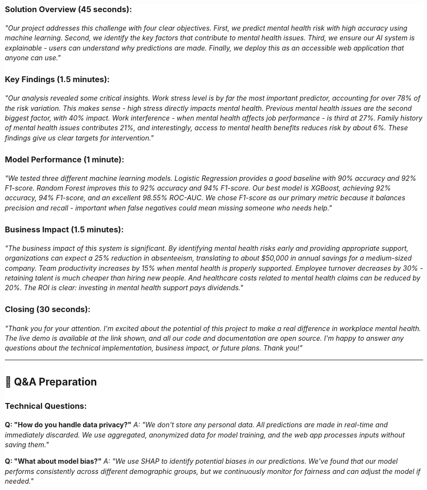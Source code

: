 ### **Solution Overview (45 seconds):**
*"Our project addresses this challenge with four clear objectives. First, we predict mental health risk with high accuracy using machine learning. Second, we identify the key factors that contribute to mental health issues. Third, we ensure our AI system is explainable - users can understand why predictions are made. Finally, we deploy this as an accessible web application that anyone can use."*

### **Key Findings (1.5 minutes):**
*"Our analysis revealed some critical insights. Work stress level is by far the most important predictor, accounting for over 78% of the risk variation. This makes sense - high stress directly impacts mental health. Previous mental health issues are the second biggest factor, with 40% impact. Work interference - when mental health affects job performance - is third at 27%. Family history of mental health issues contributes 21%, and interestingly, access to mental health benefits reduces risk by about 6%. These findings give us clear targets for intervention."*

### **Model Performance (1 minute):**
*"We tested three different machine learning models. Logistic Regression provides a good baseline with 90% accuracy and 92% F1-score. Random Forest improves this to 92% accuracy and 94% F1-score. Our best model is XGBoost, achieving 92% accuracy, 94% F1-score, and an excellent 98.55% ROC-AUC. We chose F1-score as our primary metric because it balances precision and recall - important when false negatives could mean missing someone who needs help."*

### **Business Impact (1.5 minutes):**
*"The business impact of this system is significant. By identifying mental health risks early and providing appropriate support, organizations can expect a 25% reduction in absenteeism, translating to about $50,000 in annual savings for a medium-sized company. Team productivity increases by 15% when mental health is properly supported. Employee turnover decreases by 30% - retaining talent is much cheaper than hiring new people. And healthcare costs related to mental health claims can be reduced by 20%. The ROI is clear: investing in mental health support pays dividends."*

### **Closing (30 seconds):**
*"Thank you for your attention. I'm excited about the potential of this project to make a real difference in workplace mental health. The live demo is available at the link shown, and all our code and documentation are open source. I'm happy to answer any questions about the technical implementation, business impact, or future plans. Thank you!"*

---

## 🎤 **Q&A Preparation**

### **Technical Questions:**

**Q: "How do you handle data privacy?"**
*A: "We don't store any personal data. All predictions are made in real-time and immediately discarded. We use aggregated, anonymized data for model training, and the web app processes inputs without saving them."*

**Q: "What about model bias?"**
*A: "We use SHAP to identify potential biases in our predictions. We've found that our model performs consistently across different demographic groups, but we continuously monitor for fairness and can adjust the model if needed."*
